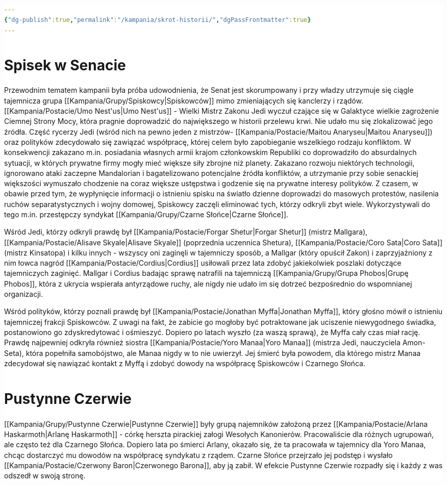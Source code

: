 ```yaml
---
{"dg-publish":true,"permalink":"/kampania/skrot-historii/","dgPassFrontmatter":true}
---
```


# Spisek w Senacie
Przewodnim tematem kampanii była próba udowodnienia, że Senat jest skorumpowany i przy władzy utrzymuje się ciągle tajemnicza grupa [[Kampania/Grupy/Spiskowcy\|Spiskowców]] mimo zmieniających się kanclerzy i rządów.
[[Kampania/Postacie/Umo Nest'us\|Umo Nest'us]] - Wielki Mistrz Zakonu Jedi wyczuł czające się w Galaktyce wielkie zagrożenie Ciemnej Strony Mocy, która pragnie doprowadzić do największego w historii przelewu krwi. Nie udało mu się zlokalizować jego źródła. Część rycerzy Jedi (wśród nich na pewno jeden z mistrzów- [[Kampania/Postacie/Maitou Anaryseu\|Maitou Anaryseu]]) oraz polityków zdecydowało się zawiązać współpracę, której celem było zapobieganie wszelkiego rodzaju konfliktom. W konsekwencji zakazano m.in. posiadania własnych armii krajom członkowskim Republiki co doprowadziło do absurdalnych sytuacji, w których prywatne firmy mogły mieć większe siły zbrojne niż planety. Zakazano rozwoju niektórych technologii, ignorowano ataki zaczepne Mandalorian i bagatelizowano potencjalne źródła konfliktów, a utrzymanie przy sobie senackiej większości wymuszało chodzenie na coraz większe ustępstwa i godzenie się na prywatne interesy polityków. Z czasem, w obawie przed tym, że wypłynięcie informacji o istnieniu spisku na światło dzienne doprowadzi do masowych protestów, nasilenia ruchów separatystycznych i wojny domowej, Spiskowcy zaczęli eliminować tych, którzy odkryli zbyt wiele. Wykorzystywali do tego m.in. przestępczy syndykat [[Kampania/Grupy/Czarne Słońce\|Czarne Słońce]].

Wśród Jedi, którzy odkryli prawdę był [[Kampania/Postacie/Forgar Shetur\|Forgar Shetur]] (mistrz Mallgara), [[Kampania/Postacie/Alisave Skyale\|Alisave Skyale]] (poprzednia uczennica Shetura), [[Kampania/Postacie/Coro Sata\|Coro Sata]] (mistrz Kinsatopa) i kilku innych - wszyscy oni zaginęli w tajemniczy sposób, a Mallgar (który opuścił Zakon) i zaprzyjaźniony z nim łowca nagród [[Kampania/Postacie/Cordius\|Cordius]] usiłowali przez lata zdobyć jakiekolwiek poszlaki dotyczące tajemniczych zaginięć. Mallgar i Cordius badając sprawę natrafili na tajemniczą [[Kampania/Grupy/Grupa Phobos\|Grupę Phobos]], która z ukrycia wspierała antyrządowe ruchy, ale nigdy nie udało im się dotrzeć bezpośrednio do wspomnianej organizacji.

Wśród polityków, którzy poznali prawdę był [[Kampania/Postacie/Jonathan Myffa\|Jonathan Myffa]], który głośno mówił o istnieniu tajemniczej frakcji Spiskowców. Z uwagi na fakt, że zabicie go mogłoby być potraktowane jak uciszenie niewygodnego świadka, postanowiono go zdyskredytować i ośmieszyć. Dopiero po latach wyszło (za waszą sprawą), że Myffa cały czas miał rację. Prawdę najpewniej odkryła również siostra [[Kampania/Postacie/Yoro Manaa\|Yoro Manaa]] (mistrza Jedi, nauczyciela Amon-Seta), która popełniła samobójstwo, ale Manaa nigdy w to nie uwierzył. Jej śmierć była powodem, dla którego mistrz Manaa zdecydował się nawiązać kontakt z Myffą i zdobyć dowody na współpracę Spiskowców i Czarnego Słońca.

# Pustynne Czerwie
[[Kampania/Grupy/Pustynne Czerwie\|Pustynne Czerwie]] były grupą najemników założoną przez [[Kampania/Postacie/Arlana Haskarmoth\|Arlanę Haskarmoth]] - córkę herszta pirackiej załogi Wesołych Kanonierów. Pracowaliście dla różnych ugrupowań, ale często też dla Czarnego Słońca. Dopiero lata po śmierci Arlany, okazało się, że ta pracowała w tajemnicy dla Yoro Manaa, chcąc dostarczyć mu dowodów na współpracę syndykatu z rządem. Czarne Słońce przejrzało jej podstęp i wysłało [[Kampania/Postacie/Czerwony Baron\|Czerwonego Barona]], aby ją zabił. W efekcie Pustynne Czerwie rozpadły się i każdy z was odszedł w swoją stronę.
